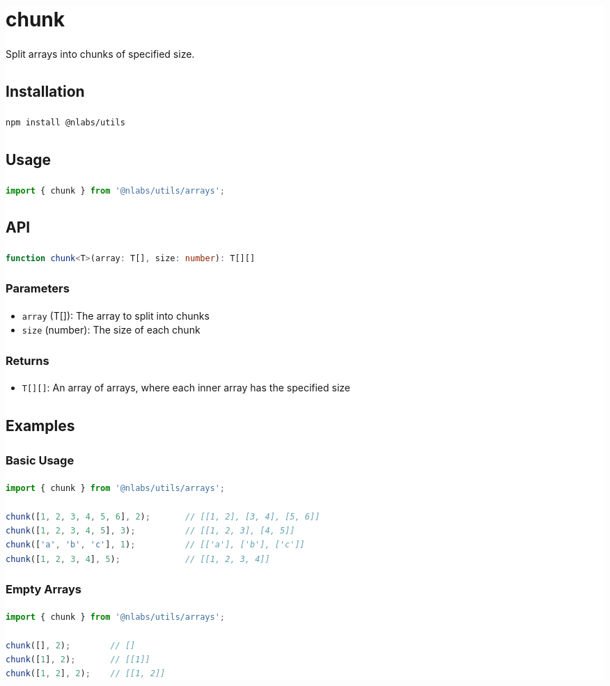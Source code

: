# chunk

Split arrays into chunks of specified size.

## Installation

```bash
npm install @nlabs/utils
```

## Usage

```javascript
import { chunk } from '@nlabs/utils/arrays';
```

## API

```typescript
function chunk<T>(array: T[], size: number): T[][]
```

### Parameters

- `array` (T[]): The array to split into chunks
- `size` (number): The size of each chunk

### Returns

- `T[][]`: An array of arrays, where each inner array has the specified size

## Examples

### Basic Usage

```javascript
import { chunk } from '@nlabs/utils/arrays';

chunk([1, 2, 3, 4, 5, 6], 2);       // [[1, 2], [3, 4], [5, 6]]
chunk([1, 2, 3, 4, 5], 3);          // [[1, 2, 3], [4, 5]]
chunk(['a', 'b', 'c'], 1);          // [['a'], ['b'], ['c']]
chunk([1, 2, 3, 4], 5);             // [[1, 2, 3, 4]]
```

### Empty Arrays

```javascript
import { chunk } from '@nlabs/utils/arrays';

chunk([], 2);        // []
chunk([1], 2);       // [[1]]
chunk([1, 2], 2);    // [[1, 2]]
```
